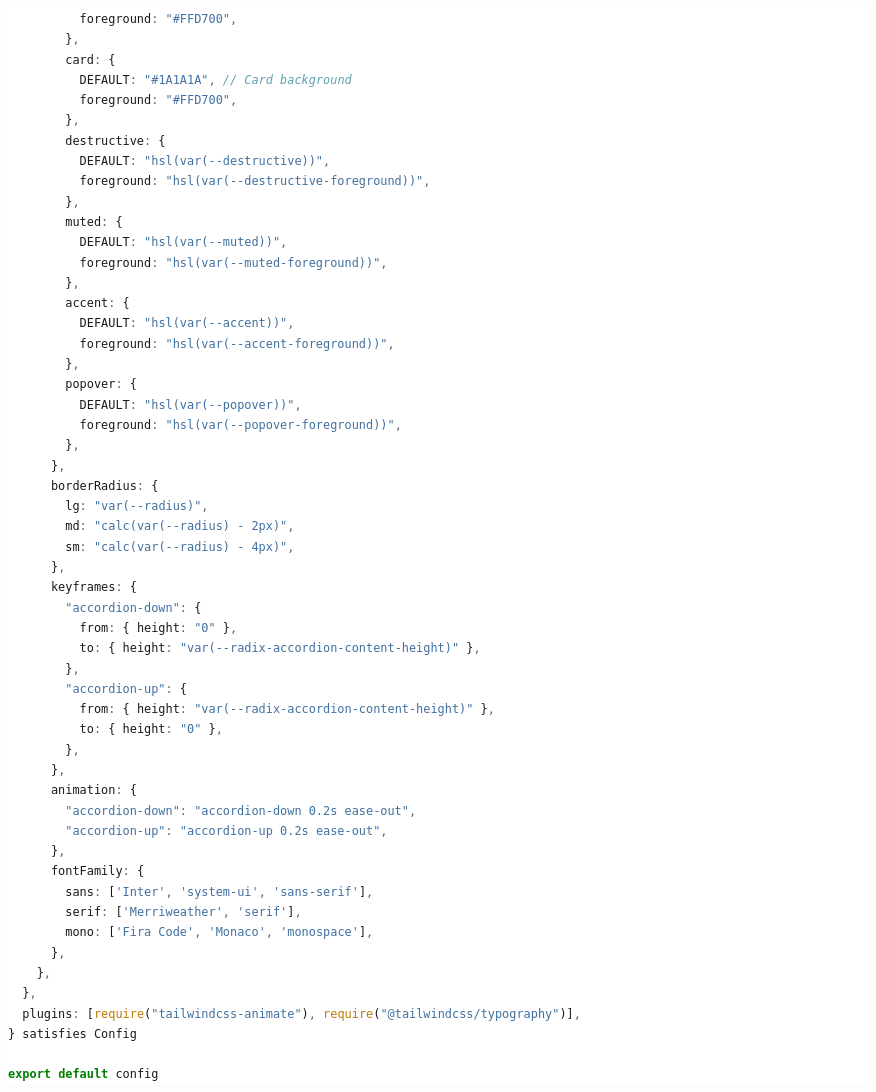 ```typescript
          foreground: "#FFD700",
        },
        card: {
          DEFAULT: "#1A1A1A", // Card background
          foreground: "#FFD700",
        },
        destructive: {
          DEFAULT: "hsl(var(--destructive))",
          foreground: "hsl(var(--destructive-foreground))",
        },
        muted: {
          DEFAULT: "hsl(var(--muted))",
          foreground: "hsl(var(--muted-foreground))",
        },
        accent: {
          DEFAULT: "hsl(var(--accent))",
          foreground: "hsl(var(--accent-foreground))",
        },
        popover: {
          DEFAULT: "hsl(var(--popover))",
          foreground: "hsl(var(--popover-foreground))",
        },
      },
      borderRadius: {
        lg: "var(--radius)",
        md: "calc(var(--radius) - 2px)",
        sm: "calc(var(--radius) - 4px)",
      },
      keyframes: {
        "accordion-down": {
          from: { height: "0" },
          to: { height: "var(--radix-accordion-content-height)" },
        },
        "accordion-up": {
          from: { height: "var(--radix-accordion-content-height)" },
          to: { height: "0" },
        },
      },
      animation: {
        "accordion-down": "accordion-down 0.2s ease-out",
        "accordion-up": "accordion-up 0.2s ease-out",
      },
      fontFamily: {
        sans: ['Inter', 'system-ui', 'sans-serif'],
        serif: ['Merriweather', 'serif'],
        mono: ['Fira Code', 'Monaco', 'monospace'],
      },
    },
  },
  plugins: [require("tailwindcss-animate"), require("@tailwindcss/typography")],
} satisfies Config

export default config
```
